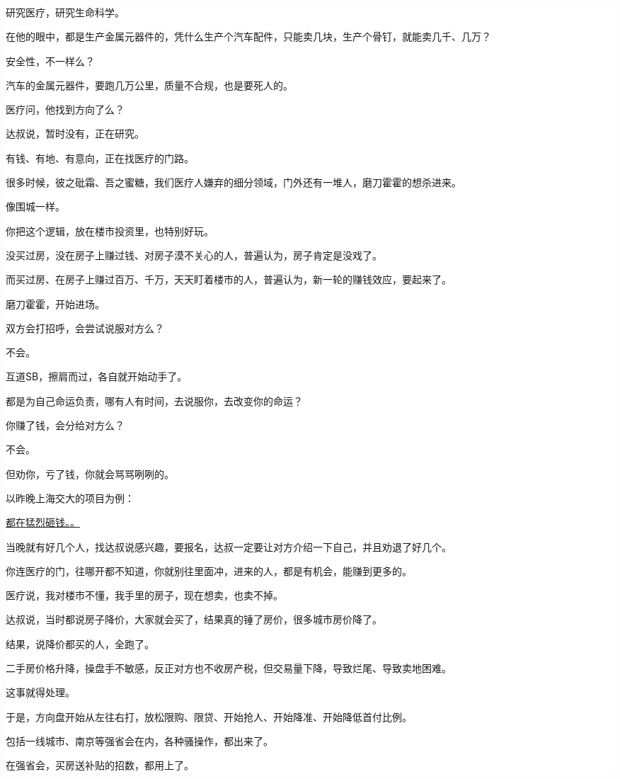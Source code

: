 研究医疗，研究生命科学。  

在他的眼中，都是生产金属元器件的，凭什么生产个汽车配件，只能卖几块，生产个骨钉，就能卖几千、几万？  

安全性，不一样么？  

汽车的金属元器件，要跑几万公里，质量不合规，也是要死人的。

医疗问，他找到方向了么？

达叔说，暂时没有，正在研究。

有钱、有地、有意向，正在找医疗的门路。  

很多时候，彼之砒霜、吾之蜜糖，我们医疗人嫌弃的细分领域，门外还有一堆人，磨刀霍霍的想杀进来。  

像围城一样。

你把这个逻辑，放在楼市投资里，也特别好玩。  

没买过房，没在房子上赚过钱、对房子漠不关心的人，普遍认为，房子肯定是没戏了。

而买过房、在房子上赚过百万、千万，天天盯着楼市的人，普遍认为，新一轮的赚钱效应，要起来了。

磨刀霍霍，开始进场。  

双方会打招呼，会尝试说服对方么？

不会。

互道SB，擦肩而过，各自就开始动手了。

都是为自己命运负责，哪有人有时间，去说服你，去改变你的命运？

你赚了钱，会分给对方么？  

不会。

但劝你，亏了钱，你就会骂骂咧咧的。

以昨晚上海交大的项目为例：  

[都在猛烈砸钱。。](http://mp.weixin.qq.com/s?__biz=Mzg2NjYxNTY5NA==&mid=2247487056&idx=1&sn=0d6d3bb66232242636a539f27eeac82e&chksm=ce4966b1f93eefa72a617b512ed729c713799ccd95abc63fe447df1597d1f3a0463b4c62d55c&scene=21#wechat_redirect)  

当晚就有好几个人，找达叔说感兴趣，要报名，达叔一定要让对方介绍一下自己，并且劝退了好几个。

你连医疗的门，往哪开都不知道，你就别往里面冲，进来的人，都是有机会，能赚到更多的。  

医疗说，我对楼市不懂，我手里的房子，现在想卖，也卖不掉。  

达叔说，当时都说房子降价，大家就会买了，结果真的锤了房价，很多城市房价降了。

结果，说降价都买的人，全跑了。  

二手房价格升降，操盘手不敏感，反正对方也不收房产税，但交易量下降，导致烂尾、导致卖地困难。  

这事就得处理。

于是，方向盘开始从左往右打，放松限购、限贷、开始抢人、开始降准、开始降低首付比例。

包括一线城市、南京等强省会在内，各种骚操作，都出来了。

在强省会，买房送补贴的招数，都用上了。
